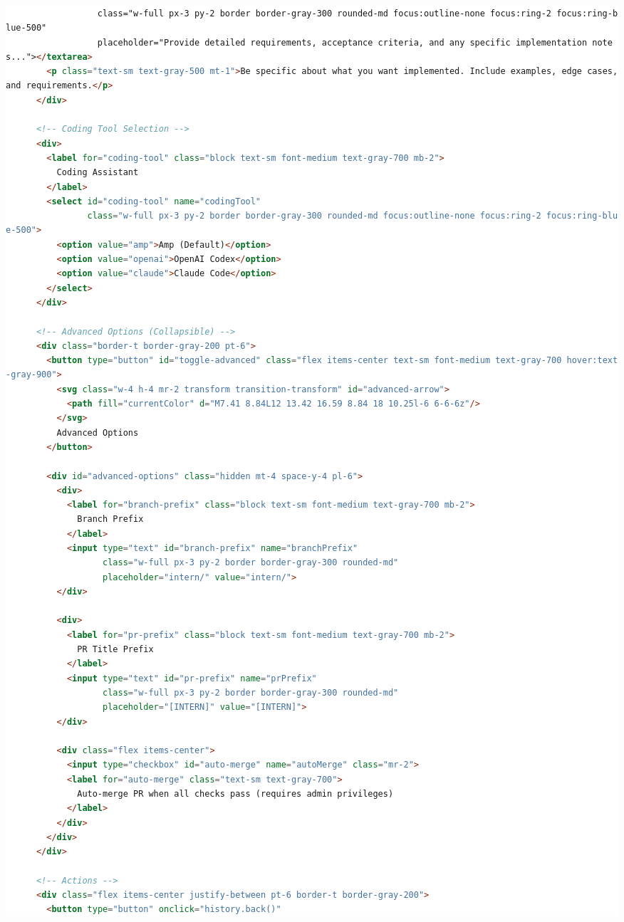 ```html
                  class="w-full px-3 py-2 border border-gray-300 rounded-md focus:outline-none focus:ring-2 focus:ring-blue-500"
                  placeholder="Provide detailed requirements, acceptance criteria, and any specific implementation notes..."></textarea>
        <p class="text-sm text-gray-500 mt-1">Be specific about what you want implemented. Include examples, edge cases, and requirements.</p>
      </div>

      <!-- Coding Tool Selection -->
      <div>
        <label for="coding-tool" class="block text-sm font-medium text-gray-700 mb-2">
          Coding Assistant
        </label>
        <select id="coding-tool" name="codingTool" 
                class="w-full px-3 py-2 border border-gray-300 rounded-md focus:outline-none focus:ring-2 focus:ring-blue-500">
          <option value="amp">Amp (Default)</option>
          <option value="openai">OpenAI Codex</option>
          <option value="claude">Claude Code</option>
        </select>
      </div>

      <!-- Advanced Options (Collapsible) -->
      <div class="border-t border-gray-200 pt-6">
        <button type="button" id="toggle-advanced" class="flex items-center text-sm font-medium text-gray-700 hover:text-gray-900">
          <svg class="w-4 h-4 mr-2 transform transition-transform" id="advanced-arrow">
            <path fill="currentColor" d="M7.41 8.84L12 13.42 16.59 8.84 18 10.25l-6 6-6-6z"/>
          </svg>
          Advanced Options
        </button>
        
        <div id="advanced-options" class="hidden mt-4 space-y-4 pl-6">
          <div>
            <label for="branch-prefix" class="block text-sm font-medium text-gray-700 mb-2">
              Branch Prefix
            </label>
            <input type="text" id="branch-prefix" name="branchPrefix" 
                   class="w-full px-3 py-2 border border-gray-300 rounded-md"
                   placeholder="intern/" value="intern/">
          </div>
          
          <div>
            <label for="pr-prefix" class="block text-sm font-medium text-gray-700 mb-2">
              PR Title Prefix
            </label>
            <input type="text" id="pr-prefix" name="prPrefix"
                   class="w-full px-3 py-2 border border-gray-300 rounded-md"
                   placeholder="[INTERN]" value="[INTERN]">
          </div>

          <div class="flex items-center">
            <input type="checkbox" id="auto-merge" name="autoMerge" class="mr-2">
            <label for="auto-merge" class="text-sm text-gray-700">
              Auto-merge PR when all checks pass (requires admin privileges)
            </label>
          </div>
        </div>
      </div>

      <!-- Actions -->
      <div class="flex items-center justify-between pt-6 border-t border-gray-200">
        <button type="button" onclick="history.back()" 
```